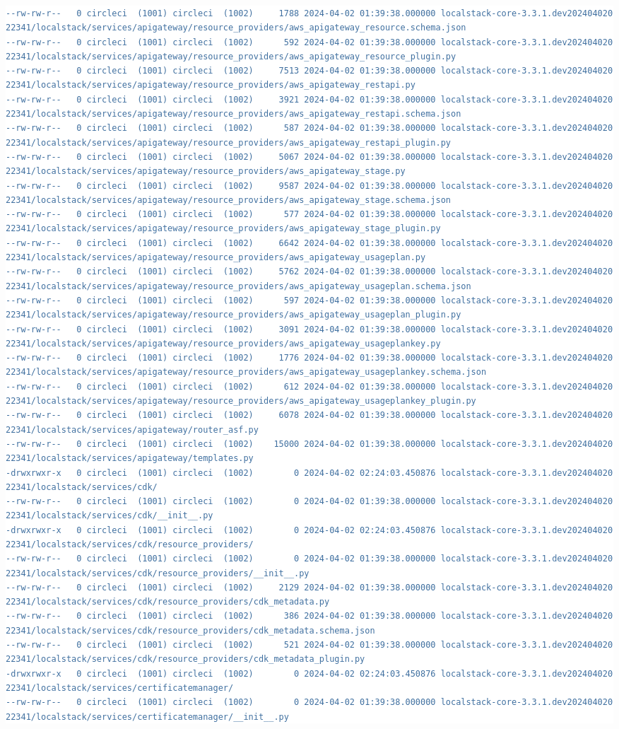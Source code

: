 ```diff
--rw-rw-r--   0 circleci  (1001) circleci  (1002)     1788 2024-04-02 01:39:38.000000 localstack-core-3.3.1.dev20240402022341/localstack/services/apigateway/resource_providers/aws_apigateway_resource.schema.json
--rw-rw-r--   0 circleci  (1001) circleci  (1002)      592 2024-04-02 01:39:38.000000 localstack-core-3.3.1.dev20240402022341/localstack/services/apigateway/resource_providers/aws_apigateway_resource_plugin.py
--rw-rw-r--   0 circleci  (1001) circleci  (1002)     7513 2024-04-02 01:39:38.000000 localstack-core-3.3.1.dev20240402022341/localstack/services/apigateway/resource_providers/aws_apigateway_restapi.py
--rw-rw-r--   0 circleci  (1001) circleci  (1002)     3921 2024-04-02 01:39:38.000000 localstack-core-3.3.1.dev20240402022341/localstack/services/apigateway/resource_providers/aws_apigateway_restapi.schema.json
--rw-rw-r--   0 circleci  (1001) circleci  (1002)      587 2024-04-02 01:39:38.000000 localstack-core-3.3.1.dev20240402022341/localstack/services/apigateway/resource_providers/aws_apigateway_restapi_plugin.py
--rw-rw-r--   0 circleci  (1001) circleci  (1002)     5067 2024-04-02 01:39:38.000000 localstack-core-3.3.1.dev20240402022341/localstack/services/apigateway/resource_providers/aws_apigateway_stage.py
--rw-rw-r--   0 circleci  (1001) circleci  (1002)     9587 2024-04-02 01:39:38.000000 localstack-core-3.3.1.dev20240402022341/localstack/services/apigateway/resource_providers/aws_apigateway_stage.schema.json
--rw-rw-r--   0 circleci  (1001) circleci  (1002)      577 2024-04-02 01:39:38.000000 localstack-core-3.3.1.dev20240402022341/localstack/services/apigateway/resource_providers/aws_apigateway_stage_plugin.py
--rw-rw-r--   0 circleci  (1001) circleci  (1002)     6642 2024-04-02 01:39:38.000000 localstack-core-3.3.1.dev20240402022341/localstack/services/apigateway/resource_providers/aws_apigateway_usageplan.py
--rw-rw-r--   0 circleci  (1001) circleci  (1002)     5762 2024-04-02 01:39:38.000000 localstack-core-3.3.1.dev20240402022341/localstack/services/apigateway/resource_providers/aws_apigateway_usageplan.schema.json
--rw-rw-r--   0 circleci  (1001) circleci  (1002)      597 2024-04-02 01:39:38.000000 localstack-core-3.3.1.dev20240402022341/localstack/services/apigateway/resource_providers/aws_apigateway_usageplan_plugin.py
--rw-rw-r--   0 circleci  (1001) circleci  (1002)     3091 2024-04-02 01:39:38.000000 localstack-core-3.3.1.dev20240402022341/localstack/services/apigateway/resource_providers/aws_apigateway_usageplankey.py
--rw-rw-r--   0 circleci  (1001) circleci  (1002)     1776 2024-04-02 01:39:38.000000 localstack-core-3.3.1.dev20240402022341/localstack/services/apigateway/resource_providers/aws_apigateway_usageplankey.schema.json
--rw-rw-r--   0 circleci  (1001) circleci  (1002)      612 2024-04-02 01:39:38.000000 localstack-core-3.3.1.dev20240402022341/localstack/services/apigateway/resource_providers/aws_apigateway_usageplankey_plugin.py
--rw-rw-r--   0 circleci  (1001) circleci  (1002)     6078 2024-04-02 01:39:38.000000 localstack-core-3.3.1.dev20240402022341/localstack/services/apigateway/router_asf.py
--rw-rw-r--   0 circleci  (1001) circleci  (1002)    15000 2024-04-02 01:39:38.000000 localstack-core-3.3.1.dev20240402022341/localstack/services/apigateway/templates.py
-drwxrwxr-x   0 circleci  (1001) circleci  (1002)        0 2024-04-02 02:24:03.450876 localstack-core-3.3.1.dev20240402022341/localstack/services/cdk/
--rw-rw-r--   0 circleci  (1001) circleci  (1002)        0 2024-04-02 01:39:38.000000 localstack-core-3.3.1.dev20240402022341/localstack/services/cdk/__init__.py
-drwxrwxr-x   0 circleci  (1001) circleci  (1002)        0 2024-04-02 02:24:03.450876 localstack-core-3.3.1.dev20240402022341/localstack/services/cdk/resource_providers/
--rw-rw-r--   0 circleci  (1001) circleci  (1002)        0 2024-04-02 01:39:38.000000 localstack-core-3.3.1.dev20240402022341/localstack/services/cdk/resource_providers/__init__.py
--rw-rw-r--   0 circleci  (1001) circleci  (1002)     2129 2024-04-02 01:39:38.000000 localstack-core-3.3.1.dev20240402022341/localstack/services/cdk/resource_providers/cdk_metadata.py
--rw-rw-r--   0 circleci  (1001) circleci  (1002)      386 2024-04-02 01:39:38.000000 localstack-core-3.3.1.dev20240402022341/localstack/services/cdk/resource_providers/cdk_metadata.schema.json
--rw-rw-r--   0 circleci  (1001) circleci  (1002)      521 2024-04-02 01:39:38.000000 localstack-core-3.3.1.dev20240402022341/localstack/services/cdk/resource_providers/cdk_metadata_plugin.py
-drwxrwxr-x   0 circleci  (1001) circleci  (1002)        0 2024-04-02 02:24:03.450876 localstack-core-3.3.1.dev20240402022341/localstack/services/certificatemanager/
--rw-rw-r--   0 circleci  (1001) circleci  (1002)        0 2024-04-02 01:39:38.000000 localstack-core-3.3.1.dev20240402022341/localstack/services/certificatemanager/__init__.py
```